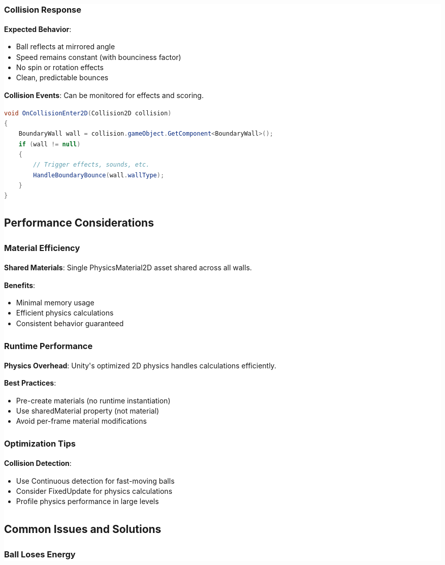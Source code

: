 ### Collision Response

**Expected Behavior**:
- Ball reflects at mirrored angle
- Speed remains constant (with bounciness factor)
- No spin or rotation effects
- Clean, predictable bounces

**Collision Events**: Can be monitored for effects and scoring.

```csharp
void OnCollisionEnter2D(Collision2D collision)
{
    BoundaryWall wall = collision.gameObject.GetComponent<BoundaryWall>();
    if (wall != null)
    {
        // Trigger effects, sounds, etc.
        HandleBoundaryBounce(wall.wallType);
    }
}
```

## Performance Considerations

### Material Efficiency

**Shared Materials**: Single PhysicsMaterial2D asset shared across all walls.

**Benefits**:
- Minimal memory usage
- Efficient physics calculations
- Consistent behavior guaranteed

### Runtime Performance

**Physics Overhead**: Unity's optimized 2D physics handles calculations efficiently.

**Best Practices**:
- Pre-create materials (no runtime instantiation)
- Use sharedMaterial property (not material)
- Avoid per-frame material modifications

### Optimization Tips

**Collision Detection**:
- Use Continuous detection for fast-moving balls
- Consider FixedUpdate for physics calculations
- Profile physics performance in large levels

## Common Issues and Solutions

### Ball Loses Energy
